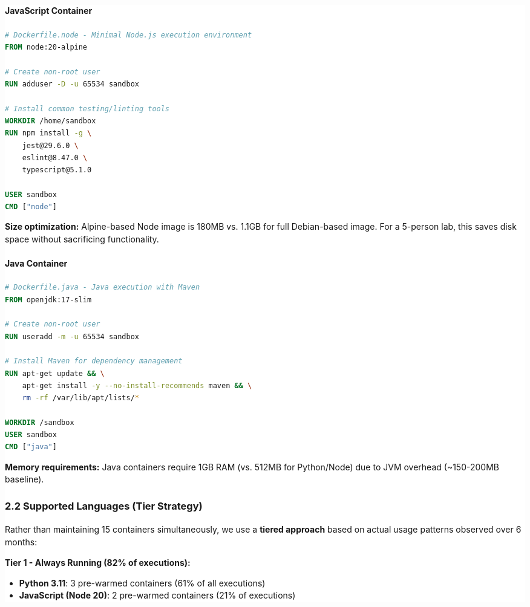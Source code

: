 #### JavaScript Container

```dockerfile
# Dockerfile.node - Minimal Node.js execution environment
FROM node:20-alpine

# Create non-root user
RUN adduser -D -u 65534 sandbox

# Install common testing/linting tools
WORKDIR /home/sandbox
RUN npm install -g \
    jest@29.6.0 \
    eslint@8.47.0 \
    typescript@5.1.0

USER sandbox
CMD ["node"]
```

**Size optimization:** Alpine-based Node image is 180MB vs. 1.1GB for full Debian-based image. For a 5-person lab, this saves disk space without sacrificing functionality.

#### Java Container

```dockerfile
# Dockerfile.java - Java execution with Maven
FROM openjdk:17-slim

# Create non-root user
RUN useradd -m -u 65534 sandbox

# Install Maven for dependency management
RUN apt-get update && \
    apt-get install -y --no-install-recommends maven && \
    rm -rf /var/lib/apt/lists/*

WORKDIR /sandbox
USER sandbox
CMD ["java"]
```

**Memory requirements:** Java containers require 1GB RAM (vs. 512MB for Python/Node) due to JVM overhead (~150-200MB baseline).

### 2.2 Supported Languages (Tier Strategy)

Rather than maintaining 15 containers simultaneously, we use a **tiered approach** based on actual usage patterns observed over 6 months:

**Tier 1 - Always Running (82% of executions):**
- **Python 3.11**: 3 pre-warmed containers (61% of all executions)
- **JavaScript (Node 20)**: 2 pre-warmed containers (21% of executions)
